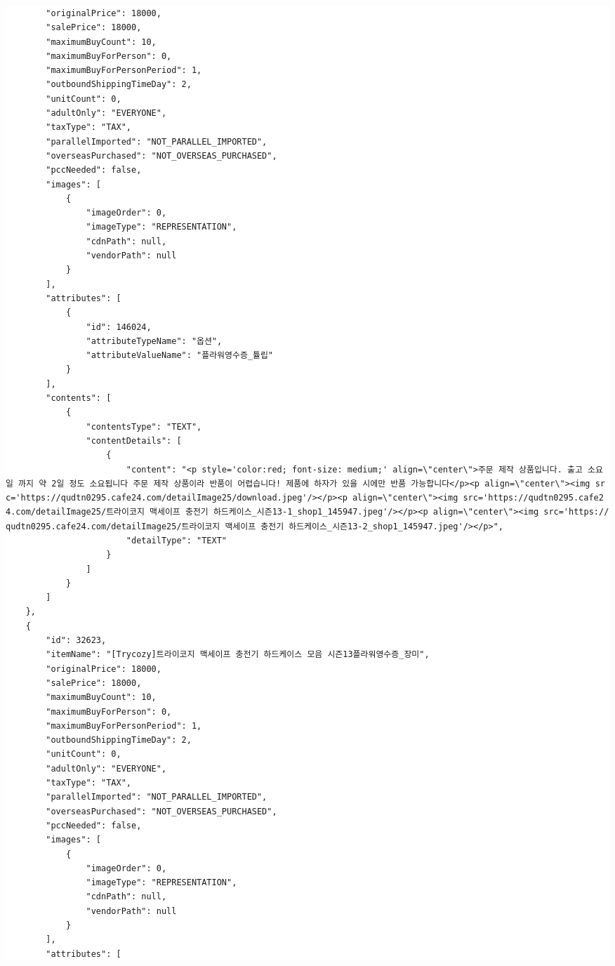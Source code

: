             "originalPrice": 18000,
            "salePrice": 18000,
            "maximumBuyCount": 10,
            "maximumBuyForPerson": 0,
            "maximumBuyForPersonPeriod": 1,
            "outboundShippingTimeDay": 2,
            "unitCount": 0,
            "adultOnly": "EVERYONE",
            "taxType": "TAX",
            "parallelImported": "NOT_PARALLEL_IMPORTED",
            "overseasPurchased": "NOT_OVERSEAS_PURCHASED",
            "pccNeeded": false,
            "images": [
                {
                    "imageOrder": 0,
                    "imageType": "REPRESENTATION",
                    "cdnPath": null,
                    "vendorPath": null
                }
            ],
            "attributes": [
                {
                    "id": 146024,
                    "attributeTypeName": "옵션",
                    "attributeValueName": "플라워영수증_튤립"
                }
            ],
            "contents": [
                {
                    "contentsType": "TEXT",
                    "contentDetails": [
                        {
                            "content": "<p style='color:red; font-size: medium;' align=\"center\">주문 제작 상품입니다. 출고 소요일 까지 약 2일 정도 소요됩니다 주문 제작 상품이라 반품이 어렵습니다! 제품에 하자가 있을 시에만 반품 가능합니다</p><p align=\"center\"><img src='https://qudtn0295.cafe24.com/detailImage25/download.jpeg'/></p><p align=\"center\"><img src='https://qudtn0295.cafe24.com/detailImage25/트라이코지 맥세이프 충전기 하드케이스_시즌13-1_shop1_145947.jpeg'/></p><p align=\"center\"><img src='https://qudtn0295.cafe24.com/detailImage25/트라이코지 맥세이프 충전기 하드케이스_시즌13-2_shop1_145947.jpeg'/></p>",
                            "detailType": "TEXT"
                        }
                    ]
                }
            ]
        },
        {
            "id": 32623,
            "itemName": "[Trycozy]트라이코지 맥세이프 충전기 하드케이스 모음 시즌13플라워영수증_장미",
            "originalPrice": 18000,
            "salePrice": 18000,
            "maximumBuyCount": 10,
            "maximumBuyForPerson": 0,
            "maximumBuyForPersonPeriod": 1,
            "outboundShippingTimeDay": 2,
            "unitCount": 0,
            "adultOnly": "EVERYONE",
            "taxType": "TAX",
            "parallelImported": "NOT_PARALLEL_IMPORTED",
            "overseasPurchased": "NOT_OVERSEAS_PURCHASED",
            "pccNeeded": false,
            "images": [
                {
                    "imageOrder": 0,
                    "imageType": "REPRESENTATION",
                    "cdnPath": null,
                    "vendorPath": null
                }
            ],
            "attributes": [